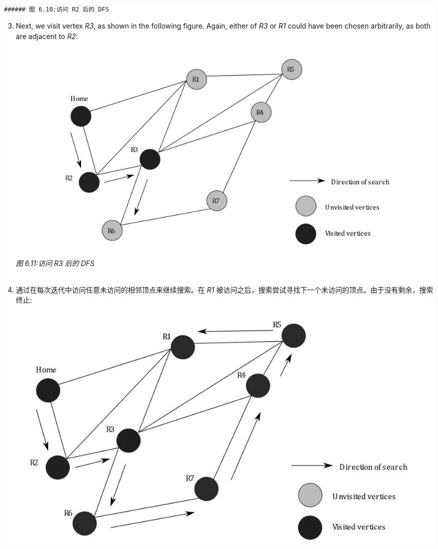     ###### 图 6.10:访问 R2 后的 DFS

3.  Next, we visit vertex *R3*, as shown in the following figure. Again, either of *R3* or *R1* could have been chosen arbitrarily, as both are adjacent to *R2*:

    ![Figure 6.11: DFS after visiting R3](img/C14498_06_11.jpg)

    ###### 图 6.11:访问 R3 后的 DFS

4.  通过在每次迭代中访问任意未访问的相邻顶点来继续搜索。在 *R1* 被访问之后，搜索尝试寻找下一个未访问的顶点。由于没有剩余，搜索终止:

![Figure 6.12: DFS after visiting all the vertices in the graph](img/C14498_06_12.jpg)
